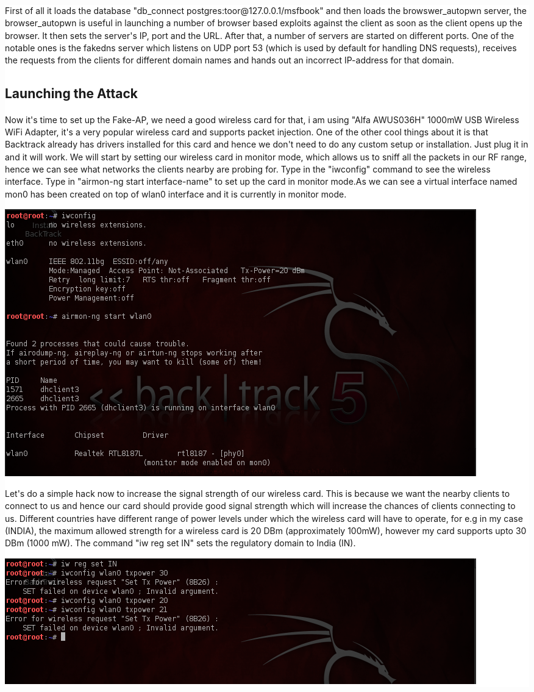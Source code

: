 <p>First of all it loads the database "db_connect postgres:toor@127.0.0.1/msfbook" and then loads the browswer_autopwn server, the browser_autopwn is useful in launching a number of browser based exploits against the client as soon as the client opens up the browser. It then sets the server's IP, port and the URL. After that, a number of servers are started on different ports. One of the notable ones is the fakedns server which listens on UDP port 53 (which is used by default for handling DNS requests), receives the requests from the clients for different domain names and hands out an incorrect IP-address for that domain.</p>

<h2>Launching the Attack</h2>

<p>Now it's time to set up the Fake-AP, we need a good wireless card for that, i am using "Alfa AWUS036H" 1000mW USB Wireless WiFi Adapter, it's a very popular wireless card and supports packet injection. One of the other cool things about it is that Backtrack already has drivers installed for this card and hence we don't need to do any custom setup or installation. Just plug it in and it will work. We will start by setting our wireless card in monitor mode, which allows us to sniff all the packets in our RF range, hence we can see what networks the clients nearby are probing for. Type in the "iwconfig" command to see the wireless interface. Type in "airmon-ng start interface-name" to set up the card in monitor mode.As we can see a virtual interface named mon0 has been created on top of wlan0 interface and it is currently in monitor mode.</p>

<img src="/images/posts/Karmetasploit//5.png" width="773" height="438" alt="5">
<p>Let's do a simple hack now to increase the signal strength of our wireless card. This is because we want the nearby clients to connect to us and hence our card should provide good signal strength which will increase the chances of clients connecting to us. Different countries have different range of power levels under which the wireless card will have to operate, for e.g in my case (INDIA), the maximum allowed strength for a wireless card is 20 DBm (approximately 100mW), however my card supports upto 30 DBm (1000 mW). The command "iw reg set IN" sets the regulatory domain to India (IN).</p>


<img src="/images/posts/Karmetasploit//6.png" width="773" height="206" alt="6">
